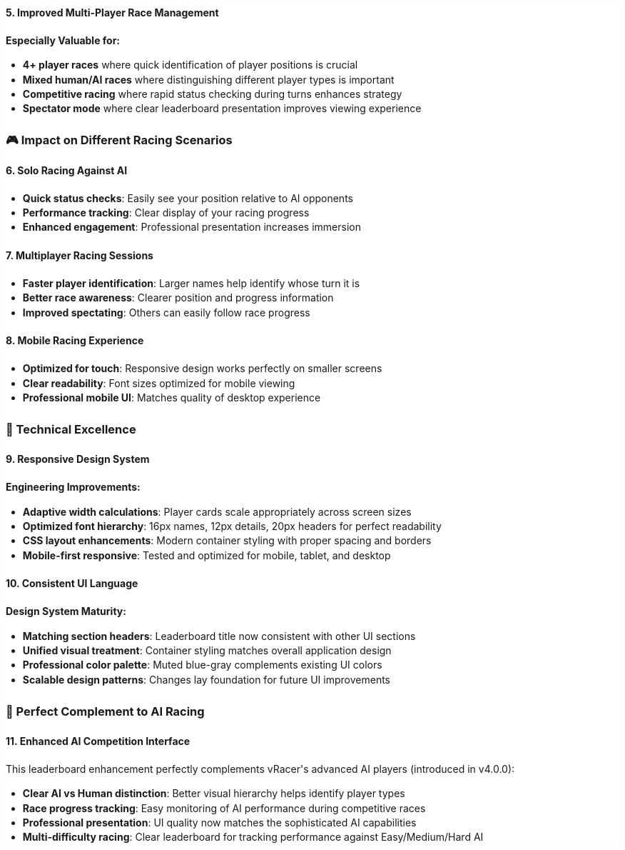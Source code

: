#### **5. Improved Multi-Player Race Management**

**Especially Valuable for:**
- **4+ player races** where quick identification of player positions is crucial
- **Mixed human/AI races** where distinguishing different player types is important
- **Competitive racing** where rapid status checking during turns enhances strategy
- **Spectator mode** where clear leaderboard presentation improves viewing experience

### **🎮 Impact on Different Racing Scenarios**

#### **6. Solo Racing Against AI**
- **Quick status checks**: Easily see your position relative to AI opponents
- **Performance tracking**: Clear display of your racing progress
- **Enhanced engagement**: Professional presentation increases immersion

#### **7. Multiplayer Racing Sessions**
- **Faster player identification**: Larger names help identify whose turn it is
- **Better race awareness**: Clearer position and progress information
- **Improved spectating**: Others can easily follow race progress

#### **8. Mobile Racing Experience**
- **Optimized for touch**: Responsive design works perfectly on smaller screens
- **Clear readability**: Font sizes optimized for mobile viewing
- **Professional mobile UI**: Matches quality of desktop experience

### **🔧 Technical Excellence**

#### **9. Responsive Design System**

**Engineering Improvements:**
- **Adaptive width calculations**: Player cards scale appropriately across screen sizes
- **Optimized font hierarchy**: 16px names, 12px details, 20px headers for perfect readability
- **CSS layout enhancements**: Modern container styling with proper spacing and borders
- **Mobile-first responsive**: Tested and optimized for mobile, tablet, and desktop

#### **10. Consistent UI Language**

**Design System Maturity:**
- **Matching section headers**: Leaderboard title now consistent with other UI sections
- **Unified visual treatment**: Container styling matches overall application design
- **Professional color palette**: Muted blue-gray complements existing UI colors
- **Scalable design patterns**: Changes lay foundation for future UI improvements

### **🎯 Perfect Complement to AI Racing**

#### **11. Enhanced AI Competition Interface**

This leaderboard enhancement perfectly complements vRacer's advanced AI players (introduced in v4.0.0):

- **Clear AI vs Human distinction**: Better visual hierarchy helps identify player types
- **Race progress tracking**: Easy monitoring of AI performance during competitive races
- **Professional presentation**: UI quality now matches the sophisticated AI capabilities
- **Multi-difficulty racing**: Clear leaderboard for tracking performance against Easy/Medium/Hard AI
